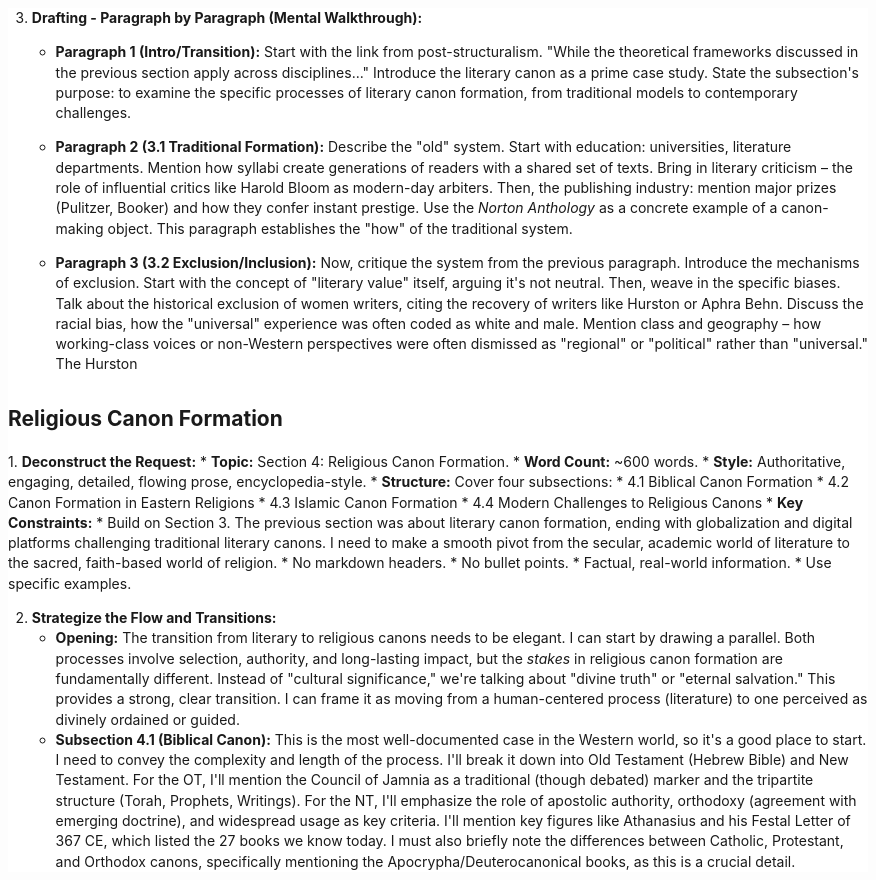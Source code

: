 3.  **Drafting - Paragraph by Paragraph (Mental Walkthrough):**

    *   **Paragraph 1 (Intro/Transition):** Start with the link from post-structuralism. "While the theoretical frameworks discussed in the previous section apply across disciplines..." Introduce the literary canon as a prime case study. State the subsection's purpose: to examine the specific processes of literary canon formation, from traditional models to contemporary challenges.

    *   **Paragraph 2 (3.1 Traditional Formation):** Describe the "old" system. Start with education: universities, literature departments. Mention how syllabi create generations of readers with a shared set of texts. Bring in literary criticism – the role of influential critics like Harold Bloom as modern-day arbiters. Then, the publishing industry: mention major prizes (Pulitzer, Booker) and how they confer instant prestige. Use the *Norton Anthology* as a concrete example of a canon-making object. This paragraph establishes the "how" of the traditional system.

    *   **Paragraph 3 (3.2 Exclusion/Inclusion):** Now, critique the system from the previous paragraph. Introduce the mechanisms of exclusion. Start with the concept of "literary value" itself, arguing it's not neutral. Then, weave in the specific biases. Talk about the historical exclusion of women writers, citing the recovery of writers like Hurston or Aphra Behn. Discuss the racial bias, how the "universal" experience was often coded as white and male. Mention class and geography – how working-class voices or non-Western perspectives were often dismissed as "regional" or "political" rather than "universal." The Hurston

## Religious Canon Formation

<think>1.  **Deconstruct the Request:**
    *   **Topic:** Section 4: Religious Canon Formation.
    *   **Word Count:** ~600 words.
    *   **Style:** Authoritative, engaging, detailed, flowing prose, encyclopedia-style.
    *   **Structure:** Cover four subsections:
        *   4.1 Biblical Canon Formation
        *   4.2 Canon Formation in Eastern Religions
        *   4.3 Islamic Canon Formation
        *   4.4 Modern Challenges to Religious Canons
    *   **Key Constraints:**
        *   Build on Section 3. The previous section was about literary canon formation, ending with globalization and digital platforms challenging traditional literary canons. I need to make a smooth pivot from the secular, academic world of literature to the sacred, faith-based world of religion.
        *   No markdown headers.
        *   No bullet points.
        *   Factual, real-world information.
        *   Use specific examples.

2.  **Strategize the Flow and Transitions:**
    *   **Opening:** The transition from literary to religious canons needs to be elegant. I can start by drawing a parallel. Both processes involve selection, authority, and long-lasting impact, but the *stakes* in religious canon formation are fundamentally different. Instead of "cultural significance," we're talking about "divine truth" or "eternal salvation." This provides a strong, clear transition. I can frame it as moving from a human-centered process (literature) to one perceived as divinely ordained or guided.
    *   **Subsection 4.1 (Biblical Canon):** This is the most well-documented case in the Western world, so it's a good place to start. I need to convey the complexity and length of the process. I'll break it down into Old Testament (Hebrew Bible) and New Testament. For the OT, I'll mention the Council of Jamnia as a traditional (though debated) marker and the tripartite structure (Torah, Prophets, Writings). For the NT, I'll emphasize the role of apostolic authority, orthodoxy (agreement with emerging doctrine), and widespread usage as key criteria. I'll mention key figures like Athanasius and his Festal Letter of 367 CE, which listed the 27 books we know today. I must also briefly note the differences between Catholic, Protestant, and Orthodox canons, specifically mentioning the Apocrypha/Deuterocanonical books, as this is a crucial detail.